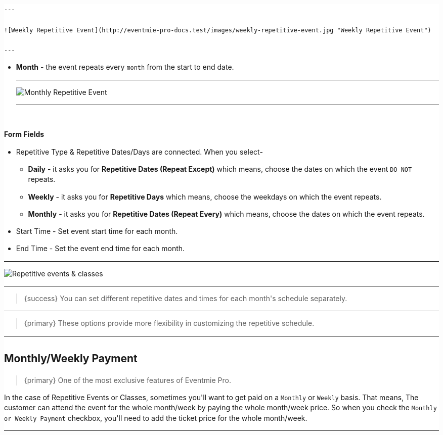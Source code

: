     ---

    ![Weekly Repetitive Event](http://eventmie-pro-docs.test/images/weekly-repetitive-event.jpg "Weekly Repetitive Event")

    ---

- **Month** - the event repeats every `month` from the start to end date.

    ---

    ![Monthly Repetitive Event](http://eventmie-pro-docs.test/images/monthly-repetitive-event.jpg "Monthly Repetitive Event")

    ---


<br>

**Form Fields**

- Repetitive Type & Repetitive Dates/Days are connected. When you select-
    
    - **Daily** - it asks you for **Repetitive Dates (Repeat Except)** which means, choose the dates on which the event `DO NOT` repeats.

    - **Weekly** - it asks you for **Repetitive Days** which means, choose the weekdays on which the event repeats.
    
    - **Monthly** - it asks you for **Repetitive Dates (Repeat Every)** which means, choose the dates on which the event repeats.

- Start Time - Set event start time for each month.
- End Time - Set the event end time for each month.

---

![Repetitive events & classes](http://eventmie-pro-docs.test/images/3-repetitive-schedule.jpg "Repetitive events & classes")

---

>{success} You can set different repetitive dates and times for each month's schedule separately.

---

> {primary} These options provide more flexibility in customizing the repetitive schedule.

---

<a name="Monthly-or-weekly-payment"></a>
## Monthly/Weekly Payment

>{primary} One of the most exclusive features of Eventmie Pro.

In the case of Repetitive Events or Classes, sometimes you'll want to get paid on a `Monthly` or `Weekly` basis. That means, The customer can attend the event for the whole month/week by paying the whole month/week price. So when you check the `Monthly or Weekly Payment` checkbox, you'll need to add the ticket price for the whole month/week.

---
